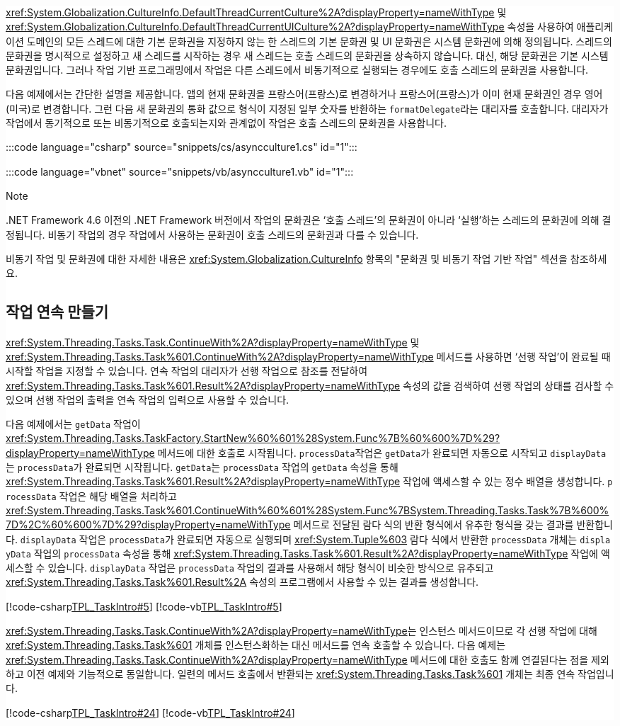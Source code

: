 <xref:System.Globalization.CultureInfo.DefaultThreadCurrentCulture%2A?displayProperty=nameWithType> 및 <xref:System.Globalization.CultureInfo.DefaultThreadCurrentUICulture%2A?displayProperty=nameWithType> 속성을 사용하여 애플리케이션 도메인의 모든 스레드에 대한 기본 문화권을 지정하지 않는 한 스레드의 기본 문화권 및 UI 문화권은 시스템 문화권에 의해 정의됩니다. 스레드의 문화권을 명시적으로 설정하고 새 스레드를 시작하는 경우 새 스레드는 호출 스레드의 문화권을 상속하지 않습니다. 대신, 해당 문화권은 기본 시스템 문화권입니다. 그러나 작업 기반 프로그래밍에서 작업은 다른 스레드에서 비동기적으로 실행되는 경우에도 호출 스레드의 문화권을 사용합니다.

다음 예제에서는 간단한 설명을 제공합니다. 앱의 현재 문화권을 프랑스어(프랑스)로 변경하거나 프랑스어(프랑스)가 이미 현재 문화권인 경우 영어(미국)로 변경합니다. 그런 다음 새 문화권의 통화 값으로 형식이 지정된 일부 숫자를 반환하는 `formatDelegate`라는 대리자를 호출합니다. 대리자가 작업에서 동기적으로 또는 비동기적으로 호출되는지와 관계없이 작업은 호출 스레드의 문화권을 사용합니다.

:::code language="csharp" source="snippets/cs/asyncculture1.cs" id="1":::

:::code language="vbnet" source="snippets/vb/asyncculture1.vb" id="1":::

> [!NOTE]
> .NET Framework 4.6 이전의 .NET Framework 버전에서 작업의 문화권은 ‘호출 스레드’의 문화권이 아니라 ‘실행’하는 스레드의 문화권에 의해 결정됩니다.  비동기 작업의 경우 작업에서 사용하는 문화권이 호출 스레드의 문화권과 다를 수 있습니다.

비동기 작업 및 문화권에 대한 자세한 내용은 <xref:System.Globalization.CultureInfo> 항목의 "문화권 및 비동기 작업 기반 작업" 섹션을 참조하세요.

## <a name="creating-task-continuations"></a>작업 연속 만들기

<xref:System.Threading.Tasks.Task.ContinueWith%2A?displayProperty=nameWithType> 및 <xref:System.Threading.Tasks.Task%601.ContinueWith%2A?displayProperty=nameWithType> 메서드를 사용하면 ‘선행 작업’이 완료될 때 시작할 작업을 지정할 수 있습니다. 연속 작업의 대리자가 선행 작업으로 참조를 전달하여 <xref:System.Threading.Tasks.Task%601.Result%2A?displayProperty=nameWithType> 속성의 값을 검색하여 선행 작업의 상태를 검사할 수 있으며 선행 작업의 출력을 연속 작업의 입력으로 사용할 수 있습니다.

다음 예제에서는 `getData` 작업이 <xref:System.Threading.Tasks.TaskFactory.StartNew%60%601%28System.Func%7B%60%600%7D%29?displayProperty=nameWithType> 메서드에 대한 호출로 시작됩니다. `processData`작업은 `getData`가 완료되면 자동으로 시작되고 `displayData`는 `processData`가 완료되면 시작됩니다. `getData`는 `processData` 작업의 `getData` 속성을 통해 <xref:System.Threading.Tasks.Task%601.Result%2A?displayProperty=nameWithType> 작업에 액세스할 수 있는 정수 배열을 생성합니다. `processData` 작업은 해당 배열을 처리하고 <xref:System.Threading.Tasks.Task%601.ContinueWith%60%601%28System.Func%7BSystem.Threading.Tasks.Task%7B%600%7D%2C%60%600%7D%29?displayProperty=nameWithType> 메서드로 전달된 람다 식의 반환 형식에서 유추한 형식을 갖는 결과를 반환합니다. `displayData` 작업은 `processData`가 완료되면 자동으로 실행되며 <xref:System.Tuple%603> 람다 식에서 반환한 `processData` 개체는 `displayData` 작업의 `processData` 속성을 통해 <xref:System.Threading.Tasks.Task%601.Result%2A?displayProperty=nameWithType> 작업에 액세스할 수 있습니다. `displayData` 작업은 `processData` 작업의 결과를 사용해서 해당 형식이 비슷한 방식으로 유추되고 <xref:System.Threading.Tasks.Task%601.Result%2A> 속성의 프로그램에서 사용할 수 있는 결과를 생성합니다.

[!code-csharp[TPL_TaskIntro#5](../../../samples/snippets/csharp/VS_Snippets_Misc/tpl_taskintro/cs/continuations1.cs#5)]
[!code-vb[TPL_TaskIntro#5](../../../samples/snippets/visualbasic/VS_Snippets_Misc/tpl_taskintro/vb/continuations1.vb#5)]

<xref:System.Threading.Tasks.Task.ContinueWith%2A?displayProperty=nameWithType>는 인스턴스 메서드이므로 각 선행 작업에 대해 <xref:System.Threading.Tasks.Task%601> 개체를 인스턴스화하는 대신 메서드를 연속 호출할 수 있습니다. 다음 예제는 <xref:System.Threading.Tasks.Task.ContinueWith%2A?displayProperty=nameWithType> 메서드에 대한 호출도 함께 연결된다는 점을 제외하고 이전 예제와 기능적으로 동일합니다. 일련의 메서드 호출에서 반환되는 <xref:System.Threading.Tasks.Task%601> 개체는 최종 연속 작업입니다.

[!code-csharp[TPL_TaskIntro#24](../../../samples/snippets/csharp/VS_Snippets_Misc/tpl_taskintro/cs/continuations2.cs#24)]
[!code-vb[TPL_TaskIntro#24](../../../samples/snippets/visualbasic/VS_Snippets_Misc/tpl_taskintro/vb/continuations2.vb#24)]

